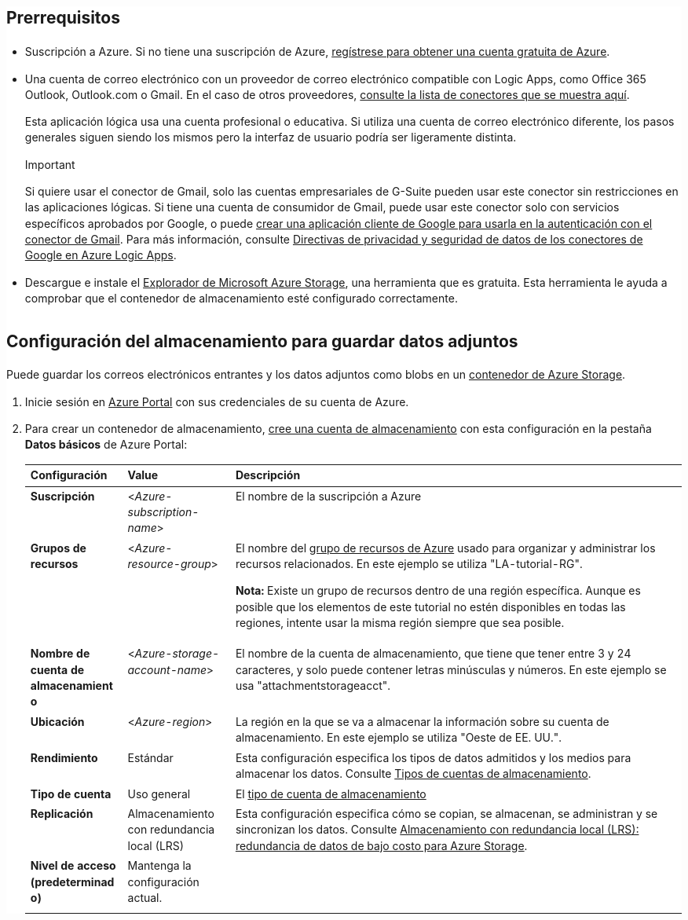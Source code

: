 ## <a name="prerequisites"></a>Prerrequisitos

* Suscripción a Azure. Si no tiene una suscripción de Azure, [regístrese para obtener una cuenta gratuita de Azure](https://azure.microsoft.com/free/).

* Una cuenta de correo electrónico con un proveedor de correo electrónico compatible con Logic Apps, como Office 365 Outlook, Outlook.com o Gmail. En el caso de otros proveedores, [consulte la lista de conectores que se muestra aquí](/connectors/).

  Esta aplicación lógica usa una cuenta profesional o educativa. Si utiliza una cuenta de correo electrónico diferente, los pasos generales siguen siendo los mismos pero la interfaz de usuario podría ser ligeramente distinta.

  > [!IMPORTANT]
  > Si quiere usar el conector de Gmail, solo las cuentas empresariales de G-Suite pueden usar este conector sin restricciones en las aplicaciones lógicas. Si tiene una cuenta de consumidor de Gmail, puede usar este conector solo con servicios específicos aprobados por Google, o puede [crear una aplicación cliente de Google para usarla en la autenticación con el conector de Gmail](/connectors/gmail/#authentication-and-bring-your-own-application). Para más información, consulte [Directivas de privacidad y seguridad de datos de los conectores de Google en Azure Logic Apps](../connectors/connectors-google-data-security-privacy-policy.md).

* Descargue e instale el [Explorador de Microsoft Azure Storage](https://storageexplorer.com/), una herramienta que es gratuita. Esta herramienta le ayuda a comprobar que el contenedor de almacenamiento esté configurado correctamente.

## <a name="set-up-storage-to-save-attachments"></a>Configuración del almacenamiento para guardar datos adjuntos

Puede guardar los correos electrónicos entrantes y los datos adjuntos como blobs en un [contenedor de Azure Storage](../storage/common/storage-introduction.md).

1. Inicie sesión en [Azure Portal](https://portal.azure.com) con sus credenciales de su cuenta de Azure.

1. Para crear un contenedor de almacenamiento, [cree una cuenta de almacenamiento](../storage/common/storage-account-create.md) con esta configuración en la pestaña **Datos básicos** de Azure Portal:

   | Configuración | Value | Descripción |
   |---------|-------|-------------|
   | **Suscripción** | <*Azure-subscription-name*> | El nombre de la suscripción a Azure |  
   | **Grupos de recursos** | <*Azure-resource-group*> | El nombre del [grupo de recursos de Azure](../azure-resource-manager/management/overview.md) usado para organizar y administrar los recursos relacionados. En este ejemplo se utiliza "LA-tutorial-RG". <p>**Nota:** Existe un grupo de recursos dentro de una región específica. Aunque es posible que los elementos de este tutorial no estén disponibles en todas las regiones, intente usar la misma región siempre que sea posible. |
   | **Nombre de cuenta de almacenamiento** | <*Azure-storage-account-name*> | El nombre de la cuenta de almacenamiento, que tiene que tener entre 3 y 24 caracteres, y solo puede contener letras minúsculas y números. En este ejemplo se usa "attachmentstorageacct". |
   | **Ubicación** | <*Azure-region*> | La región en la que se va a almacenar la información sobre su cuenta de almacenamiento. En este ejemplo se utiliza "Oeste de EE. UU.". |
   | **Rendimiento** | Estándar | Esta configuración especifica los tipos de datos admitidos y los medios para almacenar los datos. Consulte [Tipos de cuentas de almacenamiento](../storage/common/storage-introduction.md#types-of-storage-accounts). |
   | **Tipo de cuenta** | Uso general | El [tipo de cuenta de almacenamiento](../storage/common/storage-introduction.md#types-of-storage-accounts) |
   | **Replicación** | Almacenamiento con redundancia local (LRS) | Esta configuración especifica cómo se copian, se almacenan, se administran y se sincronizan los datos. Consulte [Almacenamiento con redundancia local (LRS): redundancia de datos de bajo costo para Azure Storage](../storage/common/storage-redundancy.md). |
   | **Nivel de acceso (predeterminado)** | Mantenga la configuración actual. |
   ||||
